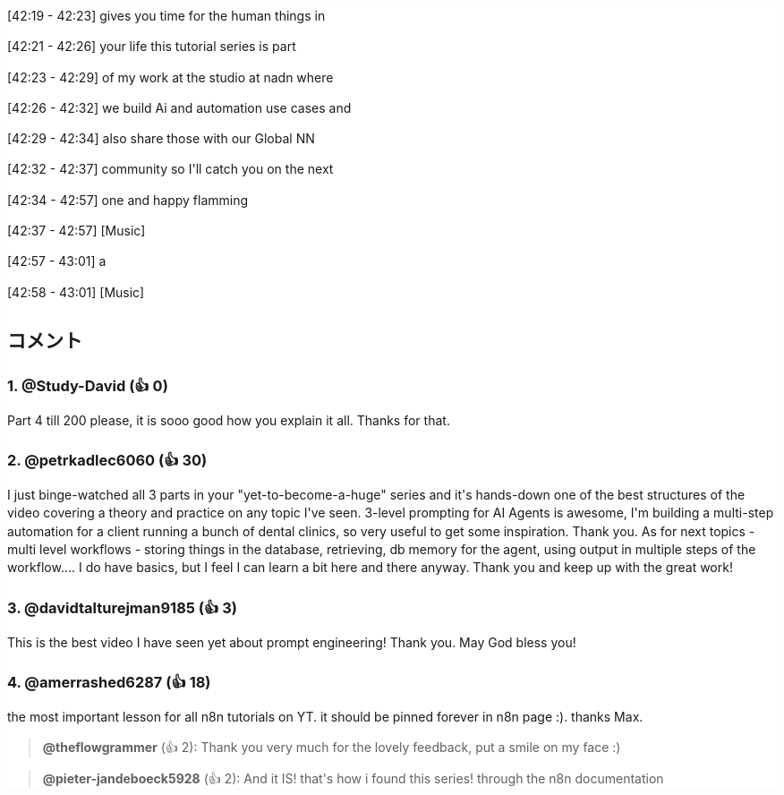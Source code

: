 [42:19 - 42:23]
gives you time for the human things in

[42:21 - 42:26]
your life this tutorial series is part

[42:23 - 42:29]
of my work at the studio at nadn where

[42:26 - 42:32]
we build Ai and automation use cases and

[42:29 - 42:34]
also share those with our Global NN

[42:32 - 42:37]
community so I'll catch you on the next

[42:34 - 42:57]
one and happy flamming

[42:37 - 42:57]
[Music]

[42:57 - 43:01]
a

[42:58 - 43:01]
[Music]

## コメント

### 1. @Study-David (👍 0)
Part 4 till 200 please, it is sooo good how you explain it all. Thanks for that.

### 2. @petrkadlec6060 (👍 30)
I just binge-watched all 3 parts in your "yet-to-become-a-huge" series and it's hands-down one of the best structures of the video covering a theory and practice on any topic I've seen. 3-level prompting for AI Agents is awesome, I'm building a multi-step automation for a client running a bunch of dental clinics, so very useful to get some inspiration. Thank you. As for next topics - multi level workflows - storing things in the database, retrieving, db memory for the agent, using output in multiple steps of the workflow.... I do have basics, but I feel I can learn a bit here and there anyway. Thank you and keep up with the great work!

### 3. @davidtalturejman9185 (👍 3)
This is the best video I have seen yet about prompt engineering! Thank you. May God bless you!

### 4. @amerrashed6287 (👍 18)
the most important lesson for all n8n tutorials on YT. it should be pinned forever in n8n page :). thanks Max.

> **@theflowgrammer** (👍 2): Thank you very much for the lovely feedback, put a smile on my face :)

> **@pieter-jandeboeck5928** (👍 2): And it IS! that's how i found this series! through the n8n documentation
